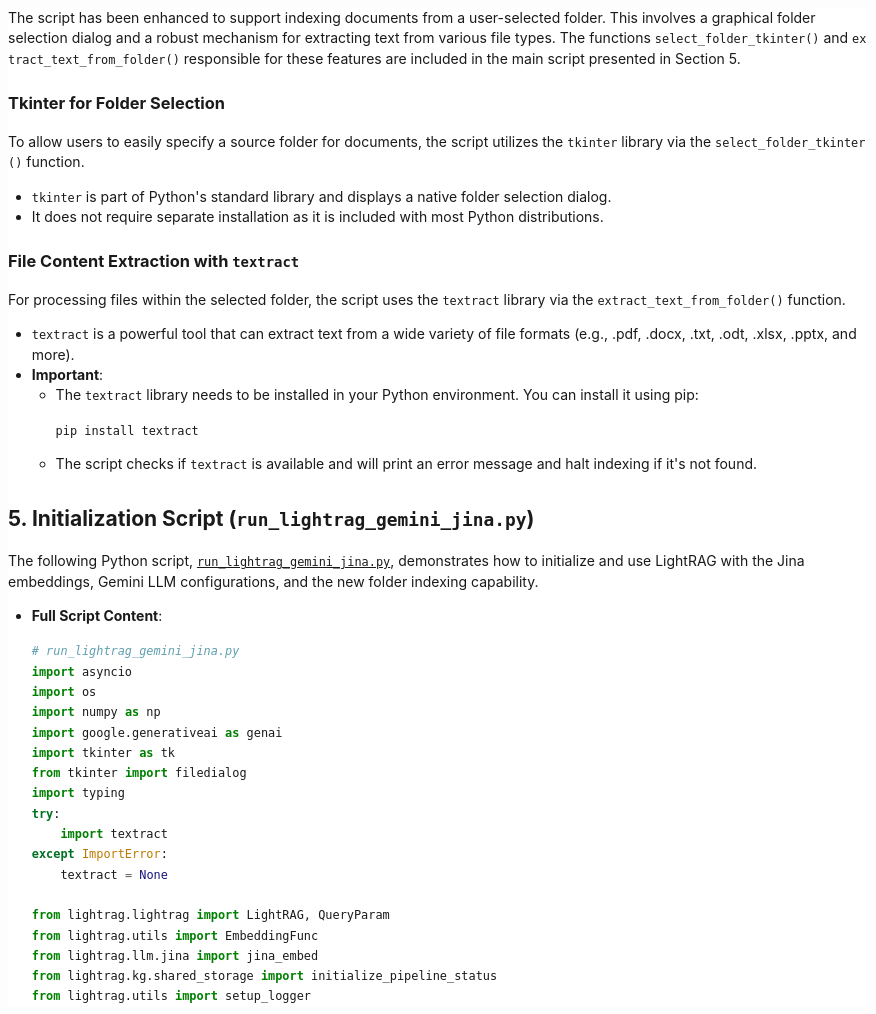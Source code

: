 The script has been enhanced to support indexing documents from a user-selected folder. This involves a graphical folder selection dialog and a robust mechanism for extracting text from various file types. The functions `select_folder_tkinter()` and `extract_text_from_folder()` responsible for these features are included in the main script presented in Section 5.

### Tkinter for Folder Selection

To allow users to easily specify a source folder for documents, the script utilizes the `tkinter` library via the `select_folder_tkinter()` function.
*   `tkinter` is part of Python's standard library and displays a native folder selection dialog.
*   It does not require separate installation as it is included with most Python distributions.

### File Content Extraction with `textract`

For processing files within the selected folder, the script uses the `textract` library via the `extract_text_from_folder()` function.
*   `textract` is a powerful tool that can extract text from a wide variety of file formats (e.g., .pdf, .docx, .txt, .odt, .xlsx, .pptx, and more).
*   **Important**:
    *   The `textract` library needs to be installed in your Python environment. You can install it using pip:
        ```bash
        pip install textract
        ```
    *   The script checks if `textract` is available and will print an error message and halt indexing if it's not found.

## 5. Initialization Script (`run_lightrag_gemini_jina.py`)

The following Python script, [`run_lightrag_gemini_jina.py`](run_lightrag_gemini_jina.py:1), demonstrates how to initialize and use LightRAG with the Jina embeddings, Gemini LLM configurations, and the new folder indexing capability.

*   **Full Script Content**:

    ```python
    # run_lightrag_gemini_jina.py
    import asyncio
    import os
    import numpy as np
    import google.generativeai as genai
    import tkinter as tk
    from tkinter import filedialog
    import typing
    try:
        import textract
    except ImportError:
        textract = None

    from lightrag.lightrag import LightRAG, QueryParam
    from lightrag.utils import EmbeddingFunc
    from lightrag.llm.jina import jina_embed
    from lightrag.kg.shared_storage import initialize_pipeline_status
    from lightrag.utils import setup_logger
